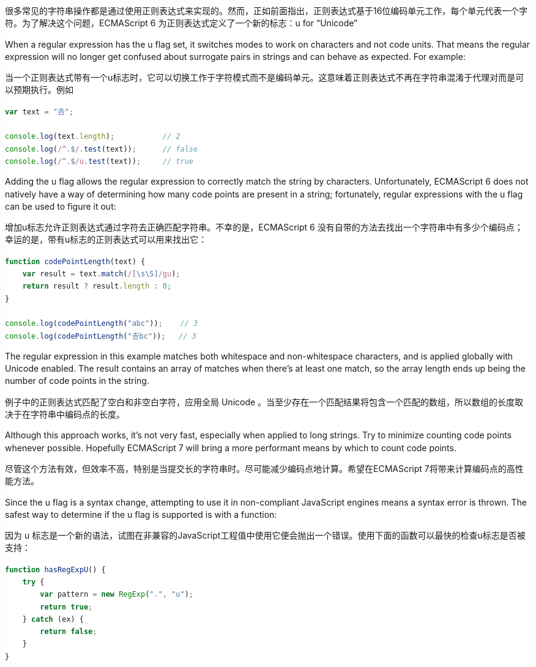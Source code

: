 很多常见的字符串操作都是通过使用正则表达式来实现的。然而，正如前面指出，正则表达式基于16位编码单元工作，每个单元代表一个字符。为了解决这个问题，ECMAScript 6 为正则表达式定义了一个新的标志：u for “Unicode”

When a regular expression has the u flag set, it switches modes to work on characters and not code units. That means the regular expression will no longer get confused about surrogate pairs in strings and can behave as expected. For example:

当一个正则表达式带有一个u标志时，它可以切换工作于字符模式而不是编码单元。这意味着正则表达式不再在字符串混淆于代理对而是可以预期执行。例如

```JavaScript
var text = "𠮷";

console.log(text.length);           // 2
console.log(/^.$/.test(text));      // false
console.log(/^.$/u.test(text));     // true
```

Adding the u flag allows the regular expression to correctly match the string by characters. Unfortunately, ECMAScript 6 does not natively have a way of determining how many code points are present in a string; fortunately, regular expressions with the u flag can be used to figure it out:

增加u标志允许正则表达式通过字符去正确匹配字符串。不幸的是，ECMAScript 6 没有自带的方法去找出一个字符串中有多少个编码点；幸运的是，带有u标志的正则表达式可以用来找出它：

```JavaScript
function codePointLength(text) {
    var result = text.match(/[\s\S]/gu);
    return result ? result.length : 0;
}

console.log(codePointLength("abc"));    // 3
console.log(codePointLength("𠮷bc"));   // 3
```

The regular expression in this example matches both whitespace and non-whitespace characters, and is applied globally with Unicode enabled. The result contains an array of matches when there’s at least one match, so the array length ends up being the number of code points in the string.

例子中的正则表达式匹配了空白和非空白字符，应用全局 Unicode 。当至少存在一个匹配结果将包含一个匹配的数组，所以数组的长度取决于在字符串中编码点的长度。

Although this approach works, it’s not very fast, especially when applied to long strings. Try to minimize counting code points whenever possible. Hopefully ECMAScript 7 will bring a more performant means by which to count code points.

尽管这个方法有效，但效率不高，特别是当提交长的字符串时。尽可能减少编码点地计算。希望在ECMAScript 7将带来计算编码点的高性能方法。

Since the u flag is a syntax change, attempting to use it in non-compliant JavaScript engines means a syntax error is thrown. The safest way to determine if the u flag is supported is with a function:

因为 u 标志是一个新的语法，试图在非兼容的JavaScript工程值中使用它便会抛出一个错误。使用下面的函数可以最快的检查u标志是否被支持：

```JavaScript
function hasRegExpU() {
    try {
        var pattern = new RegExp(".", "u");
        return true;
    } catch (ex) {
        return false;
    }
}

```
